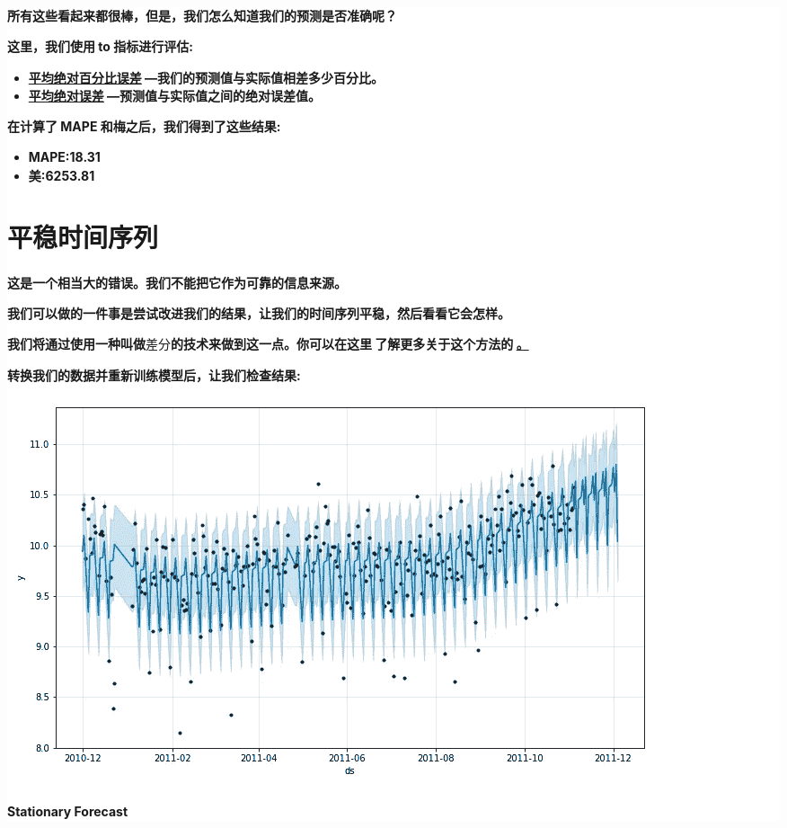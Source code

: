 **所有这些看起来都很棒，但是，我们怎么知道我们的预测是否准确呢？**

**这里，我们使用 to 指标进行评估:**

*   **[**平均绝对百分比误差**](https://en.wikipedia.org/wiki/Mean_absolute_percentage_error) —我们的预测值与实际值相差多少百分比。**
*   **[**平均绝对误差**](https://en.wikipedia.org/wiki/Mean_absolute_error) —预测值与实际值之间的绝对误差值。**

**在计算了 MAPE 和梅之后，我们得到了这些结果:**

*   **MAPE:18.31**
*   **美:6253.81**

# **平稳时间序列**

**这是一个相当大的错误。我们不能把它作为可靠的信息来源。**

**我们可以做的一件事是尝试改进我们的结果，让我们的时间序列平稳，然后看看它会怎样。**

**我们将通过使用一种叫做**差分**的技术来做到这一点。你可以在这里 了解更多关于这个方法的 [**。**](https://machinelearningmastery.com/remove-trends-seasonality-difference-transform-python/)**

**转换我们的数据并重新训练模型后，让我们检查结果:**

**![](img/bab2301a2385fd947b4dcc059cd1bbf4.png)**

**Stationary Forecast**

